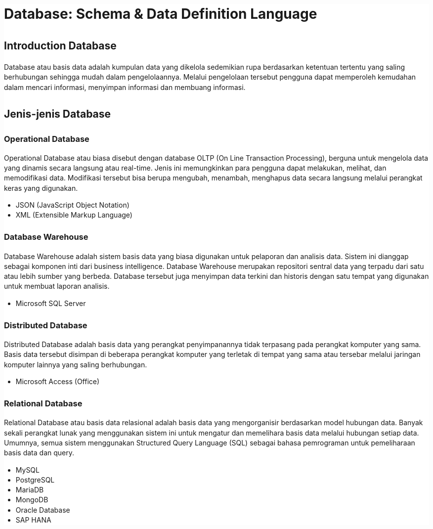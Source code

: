 # Database: Schema & Data Definition Language

## Introduction Database

Database atau basis data adalah kumpulan data yang dikelola sedemikian rupa berdasarkan ketentuan tertentu yang saling berhubungan sehingga mudah dalam pengelolaannya. Melalui pengelolaan tersebut pengguna dapat memperoleh kemudahan dalam mencari informasi, menyimpan informasi dan membuang informasi.

## Jenis-jenis Database

### Operational Database

Operational Database atau biasa disebut dengan database OLTP (On Line Transaction Processing), berguna untuk mengelola data yang dinamis secara langsung atau real-time. Jenis ini memungkinkan para pengguna dapat melakukan, melihat, dan memodifikasi data. Modifikasi tersebut bisa berupa mengubah, menambah, menghapus data secara langsung melalui perangkat keras yang digunakan.

- JSON (JavaScript Object Notation)
- XML (Extensible Markup Language)

### Database Warehouse

Database Warehouse adalah sistem basis data yang biasa digunakan untuk pelaporan dan analisis data. Sistem ini dianggap sebagai komponen inti dari business intelligence. Database Warehouse merupakan repositori sentral data yang terpadu dari satu atau lebih sumber yang berbeda. Database tersebut juga menyimpan data terkini dan historis dengan satu tempat yang digunakan untuk membuat laporan analisis.

- Microsoft SQL Server

### Distributed Database

Distributed Database adalah basis data yang perangkat penyimpanannya tidak terpasang pada perangkat komputer yang sama. Basis data tersebut disimpan di beberapa perangkat komputer yang terletak di tempat yang sama atau tersebar melalui jaringan komputer lainnya yang saling berhubungan.

- Microsoft Access (Office)

### Relational Database

Relational Database atau basis data relasional adalah basis data yang mengorganisir berdasarkan model hubungan data. Banyak sekali perangkat lunak yang menggunakan sistem ini untuk mengatur dan memelihara basis data melalui hubungan setiap data. Umumnya, semua sistem menggunakan Structured Query Language (SQL) sebagai bahasa pemrograman untuk pemeliharaan basis data dan query.

- MySQL
- PostgreSQL
- MariaDB
- MongoDB
- Oracle Database
- SAP HANA
